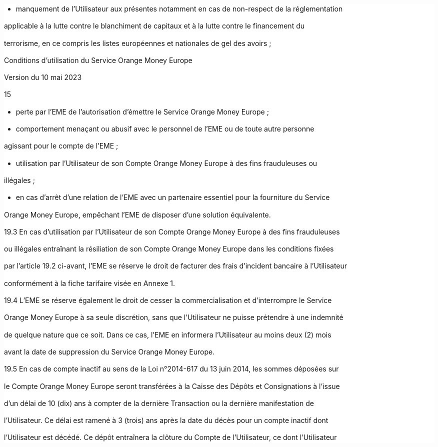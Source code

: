 - manquement de l’Utilisateur aux présentes notamment en cas de non-respect de la réglementation

applicable à la lutte contre le blanchiment de capitaux et à la lutte contre le financement du

terrorisme, en ce compris les listes européennes et nationales de gel des avoirs ;

Conditions d’utilisation du Service Orange Money Europe

Version du 10 mai 2023



15



- perte par l’EME de l’autorisation d’émettre le Service Orange Money Europe ;

- comportement menaçant ou abusif avec le personnel de l’EME ou de toute autre personne

agissant pour le compte de l’EME ;

- utilisation par l’Utilisateur de son Compte Orange Money Europe à des fins frauduleuses ou

illégales ;

- en cas d’arrêt d’une relation de l’EME avec un partenaire essentiel pour la fourniture du Service

Orange Money Europe, empêchant l’EME de disposer d’une solution équivalente.



19.3 En cas d’utilisation par l’Utilisateur de son Compte Orange Money Europe à des fins frauduleuses

ou illégales entraînant la résiliation de son Compte Orange Money Europe dans les conditions fixées

par l’article 19.2 ci-avant, l’EME se réserve le droit de facturer des frais d’incident bancaire à l’Utilisateur

conformément à la fiche tarifaire visée en Annexe 1.



19.4 L’EME se réserve également le droit de cesser la commercialisation et d’interrompre le Service

Orange Money Europe à sa seule discrétion, sans que l’Utilisateur ne puisse prétendre à une indemnité

de quelque nature que ce soit. Dans ce cas, l’EME en informera l’Utilisateur au moins deux (2) mois

avant la date de suppression du Service Orange Money Europe.



19.5 En cas de compte inactif au sens de la Loi n°2014-617 du 13 juin 2014, les sommes déposées sur

le Compte Orange Money Europe seront transférées à la Caisse des Dépôts et Consignations à l’issue

d’un délai de 10 (dix) ans à compter de la dernière Transaction ou la dernière manifestation de

l’Utilisateur. Ce délai est ramené à 3 (trois) ans après la date du décès pour un compte inactif dont

l’Utilisateur est décédé. Ce dépôt entraînera la clôture du Compte de l’Utilisateur, ce dont l’Utilisateur
